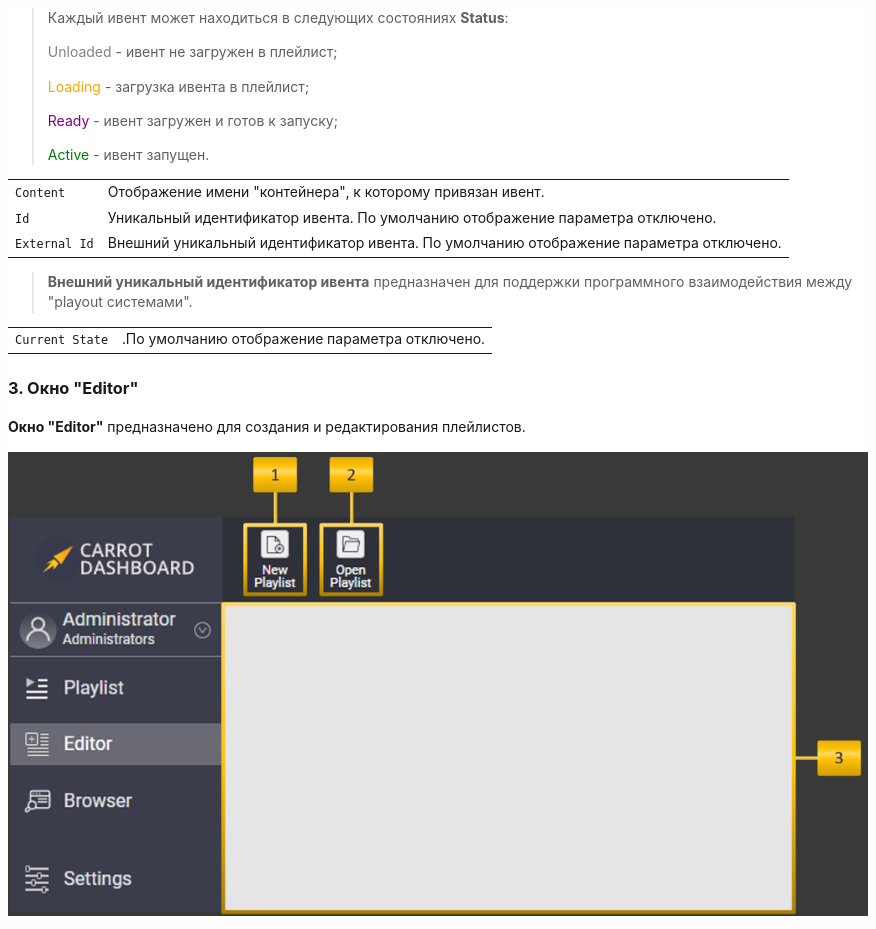 >Каждый ивент может находиться в следующих состояниях **Status**:
>
> <span style="color:gray">Unloaded</span> - ивент не загружен в плейлист;
>
> <span style="color:orange">Loading</span> - загрузка ивента в плейлист;
>
> <span style="color:purple">Ready</span> - ивент загружен и готов к запуску;
>
> <span style="color:green">Active</span> - ивент запущен.

|||
|-------------------|----------|
|`Content`|Отображение имени "контейнера", к которому привязан ивент.|
|`Id`|Уникальный идентификатор ивента. По умолчанию отображение параметра отключено.|
|`External Id`|Внешний уникальный идентификатор ивента. По умолчанию отображение параметра отключено.|

>**Внешний уникальный идентификатор ивента** предназначен для поддержки программного взаимодействия между "playout системами".

|||
|-------------------|----------|
|`Current State`|.По умолчанию отображение параметра отключено.|

### 3. Окно "Editor"

**Окно "Editor"** предназначено для создания и редактирования плейлистов.

![WP_Editor_Window](..\images\Web%20Playlist\Внешний%20Вид%20Окна%20Editor.png)
